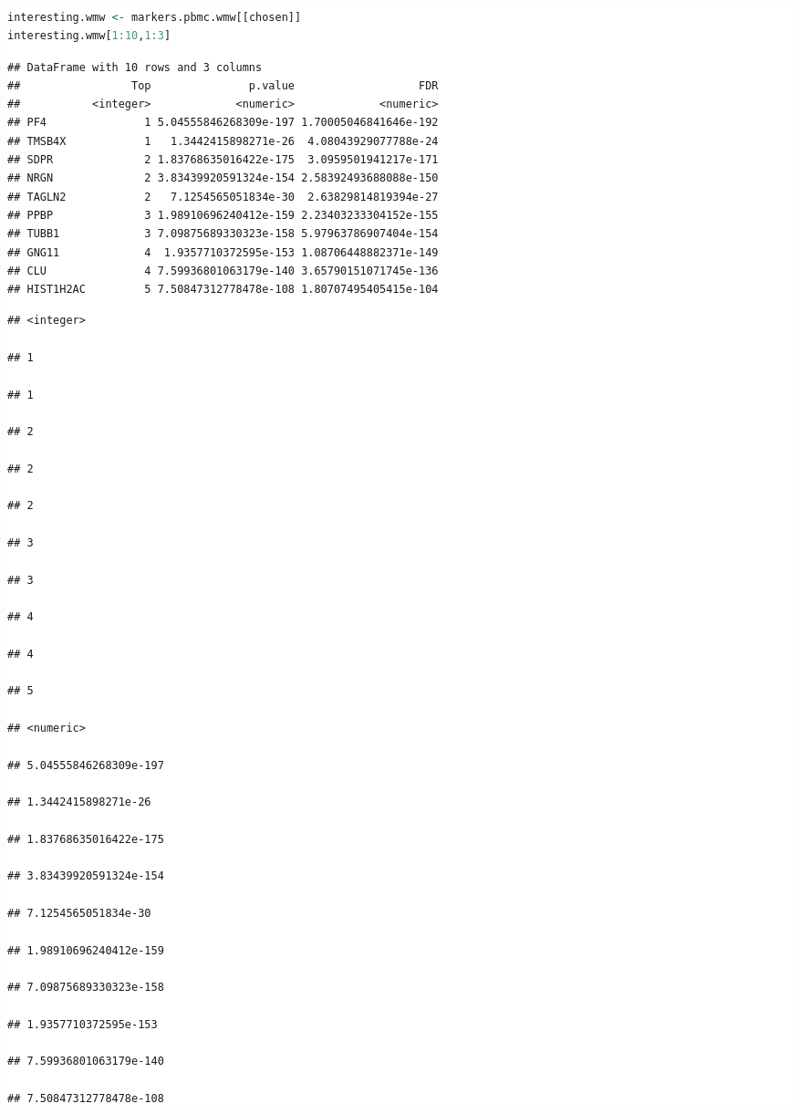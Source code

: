
```r
interesting.wmw <- markers.pbmc.wmw[[chosen]]
interesting.wmw[1:10,1:3]
```

```
## DataFrame with 10 rows and 3 columns
##                 Top               p.value                   FDR
##           <integer>             <numeric>             <numeric>
## PF4               1 5.04555846268309e-197 1.70005046841646e-192
## TMSB4X            1   1.3442415898271e-26  4.08043929077788e-24
## SDPR              2 1.83768635016422e-175  3.0959501941217e-171
## NRGN              2 3.83439920591324e-154 2.58392493688088e-150
## TAGLN2            2   7.1254565051834e-30  2.63829814819394e-27
## PPBP              3 1.98910696240412e-159 2.23403233304152e-155
## TUBB1             3 7.09875689330323e-158 5.97963786907404e-154
## GNG11             4  1.9357710372595e-153 1.08706448882371e-149
## CLU               4 7.59936801063179e-140 3.65790151071745e-136
## HIST1H2AC         5 7.50847312778478e-108 1.80707495405415e-104
```

```
## <integer>

## 1

## 1

## 2

## 2

## 2

## 3

## 3

## 4

## 4

## 5

## <numeric>

## 5.04555846268309e-197

## 1.3442415898271e-26

## 1.83768635016422e-175

## 3.83439920591324e-154

## 7.1254565051834e-30

## 1.98910696240412e-159

## 7.09875689330323e-158

## 1.9357710372595e-153

## 7.59936801063179e-140

## 7.50847312778478e-108
```